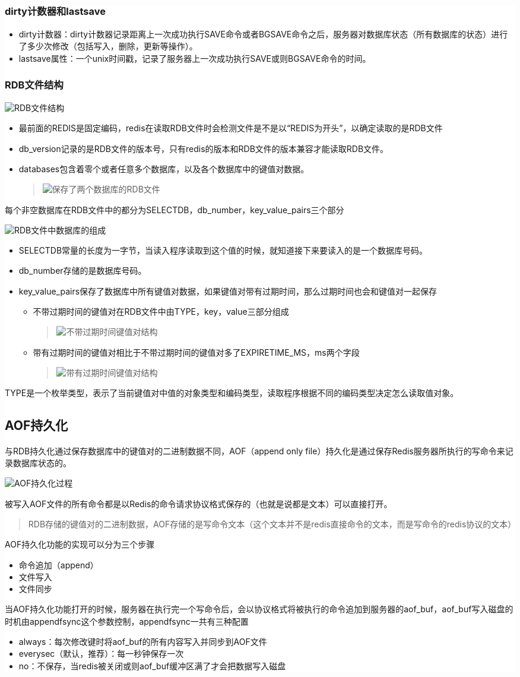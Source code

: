### dirty计数器和lastsave

* dirty计数器：dirty计数器记录距离上一次成功执行SAVE命令或者BGSAVE命令之后，服务器对数据库状态（所有数据库的状态）进行了多少次修改（包括写入，删除，更新等操作）。
* lastsave属性：一个unix时间戳，记录了服务器上一次成功执行SAVE或则BGSAVE命令的时间。

### RDB文件结构

![RDB文件结构](https://gitee.com/syllr/images/raw/master/uPic/202109021259566YjJth.png)

* 最前面的REDIS是固定编码，redis在读取RDB文件时会检测文件是不是以“REDIS为开头”，以确定读取的是RDB文件

* db_version记录的是RDB文件的版本号，只有redis的版本和RDB文件的版本兼容才能读取RDB文件。

* databases包含着零个或者任意多个数据库，以及各个数据库中的键值对数据。

  > ![保存了两个数据库的RDB文件](https://gitee.com/syllr/images/raw/master/uPic/20210902133604zDIqLV.png)

每个非空数据库在RDB文件中的都分为SELECTDB，db_number，key_value_pairs三个部分

![RDB文件中数据库的组成](https://gitee.com/syllr/images/raw/master/uPic/20210902133814FdRzA3.png)

* SELECTDB常量的长度为一字节，当读入程序读取到这个值的时候，就知道接下来要读入的是一个数据库号码。

* db_number存储的是数据库号码。

* key_value_pairs保存了数据库中所有键值对数据，如果键值对带有过期时间，那么过期时间也会和键值对一起保存

  * 不带过期时间的键值对在RDB文件中由TYPE，key，value三部分组成

    > ![不带过期时间键值对结构](https://gitee.com/syllr/images/raw/master/uPic/20210902134154u3wVoQ.png)

  * 带有过期时间的键值对相比于不带过期时间的键值对多了EXPIRETIME_MS，ms两个字段

    > ![带有过期时间键值对结构](https://gitee.com/syllr/images/raw/master/uPic/20210902134440NtcMhI.png)

TYPE是一个枚举类型，表示了当前键值对中值的对象类型和编码类型，读取程序根据不同的编码类型决定怎么读取值对象。

## AOF持久化

与RDB持久化通过保存数据库中的键值对的二进制数据不同，AOF（append only file）持久化是通过保存Redis服务器所执行的写命令来记录数据库状态的。

![AOF持久化过程](https://gitee.com/syllr/images/raw/master/uPic/20210902134931KjdR0O.png)

被写入AOF文件的所有命令都是以Redis的命令请求协议格式保存的（也就是说都是文本）可以直接打开。

> RDB存储的键值对的二进制数据，AOF存储的是写命令文本（这个文本并不是redis直接命令的文本，而是写命令的redis协议的文本）

AOF持久化功能的实现可以分为三个步骤

* 命令追加（append）
* 文件写入
* 文件同步

当AOF持久化功能打开的时候，服务器在执行完一个写命令后，会以协议格式将被执行的命令追加到服务器的aof_buf，aof_buf写入磁盘的时机由appendfsync这个参数控制，appendfsync一共有三种配置

* always：每次修改键时将aof_buf的所有内容写入并同步到AOF文件
* everysec（默认，推荐）：每一秒钟保存一次
* no：不保存，当redis被关闭或则aof_buf缓冲区满了才会把数据写入磁盘
